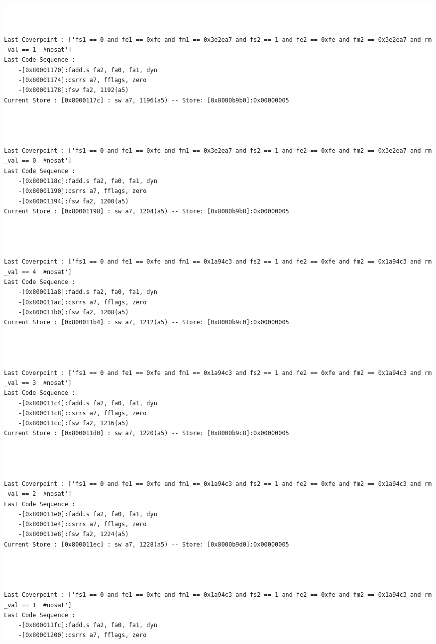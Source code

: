 ```



Last Coverpoint : ['fs1 == 0 and fe1 == 0xfe and fm1 == 0x3e2ea7 and fs2 == 1 and fe2 == 0xfe and fm2 == 0x3e2ea7 and rm_val == 1  #nosat']
Last Code Sequence : 
	-[0x80001170]:fadd.s fa2, fa0, fa1, dyn
	-[0x80001174]:csrrs a7, fflags, zero
	-[0x80001178]:fsw fa2, 1192(a5)
Current Store : [0x8000117c] : sw a7, 1196(a5) -- Store: [0x8000b9b0]:0x00000005




Last Coverpoint : ['fs1 == 0 and fe1 == 0xfe and fm1 == 0x3e2ea7 and fs2 == 1 and fe2 == 0xfe and fm2 == 0x3e2ea7 and rm_val == 0  #nosat']
Last Code Sequence : 
	-[0x8000118c]:fadd.s fa2, fa0, fa1, dyn
	-[0x80001190]:csrrs a7, fflags, zero
	-[0x80001194]:fsw fa2, 1200(a5)
Current Store : [0x80001198] : sw a7, 1204(a5) -- Store: [0x8000b9b8]:0x00000005




Last Coverpoint : ['fs1 == 0 and fe1 == 0xfe and fm1 == 0x1a94c3 and fs2 == 1 and fe2 == 0xfe and fm2 == 0x1a94c3 and rm_val == 4  #nosat']
Last Code Sequence : 
	-[0x800011a8]:fadd.s fa2, fa0, fa1, dyn
	-[0x800011ac]:csrrs a7, fflags, zero
	-[0x800011b0]:fsw fa2, 1208(a5)
Current Store : [0x800011b4] : sw a7, 1212(a5) -- Store: [0x8000b9c0]:0x00000005




Last Coverpoint : ['fs1 == 0 and fe1 == 0xfe and fm1 == 0x1a94c3 and fs2 == 1 and fe2 == 0xfe and fm2 == 0x1a94c3 and rm_val == 3  #nosat']
Last Code Sequence : 
	-[0x800011c4]:fadd.s fa2, fa0, fa1, dyn
	-[0x800011c8]:csrrs a7, fflags, zero
	-[0x800011cc]:fsw fa2, 1216(a5)
Current Store : [0x800011d0] : sw a7, 1220(a5) -- Store: [0x8000b9c8]:0x00000005




Last Coverpoint : ['fs1 == 0 and fe1 == 0xfe and fm1 == 0x1a94c3 and fs2 == 1 and fe2 == 0xfe and fm2 == 0x1a94c3 and rm_val == 2  #nosat']
Last Code Sequence : 
	-[0x800011e0]:fadd.s fa2, fa0, fa1, dyn
	-[0x800011e4]:csrrs a7, fflags, zero
	-[0x800011e8]:fsw fa2, 1224(a5)
Current Store : [0x800011ec] : sw a7, 1228(a5) -- Store: [0x8000b9d0]:0x00000005




Last Coverpoint : ['fs1 == 0 and fe1 == 0xfe and fm1 == 0x1a94c3 and fs2 == 1 and fe2 == 0xfe and fm2 == 0x1a94c3 and rm_val == 1  #nosat']
Last Code Sequence : 
	-[0x800011fc]:fadd.s fa2, fa0, fa1, dyn
	-[0x80001200]:csrrs a7, fflags, zero
```